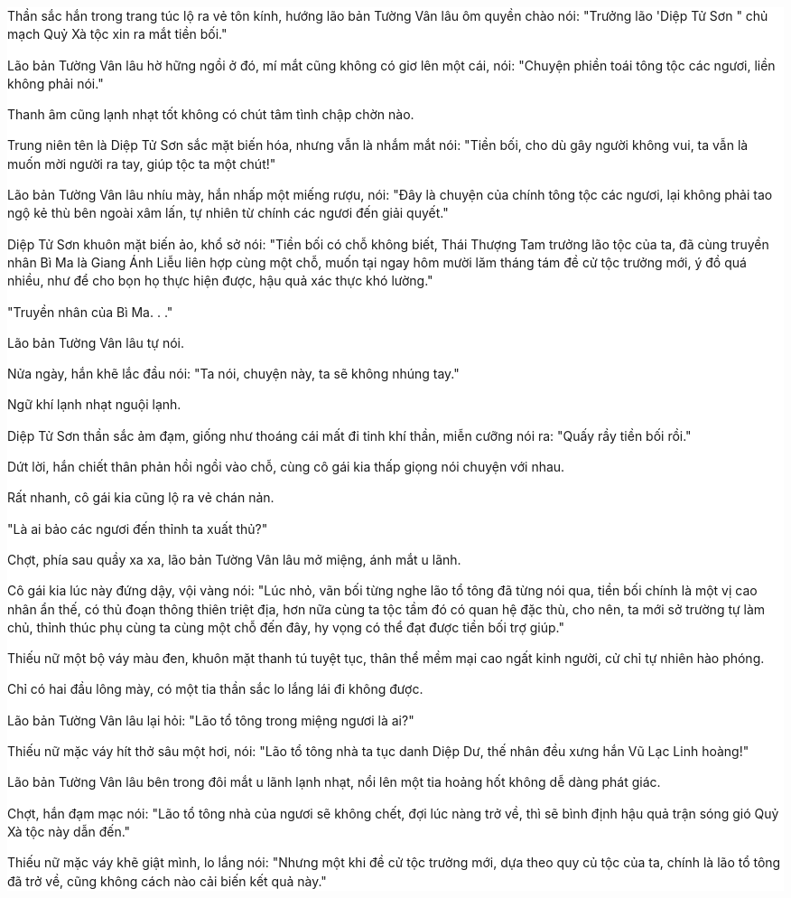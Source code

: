 Thần sắc hắn trong trang túc lộ ra vẻ tôn kính, hướng lão bản Tường Vân lâu ôm quyền chào nói: "Trưởng lão 'Diệp Tử Sơn " chủ mạch Quỷ Xà tộc xin ra mắt tiền bối."

Lão bản Tường Vân lâu hờ hững ngồi ở đó, mí mắt cũng không có giơ lên một cái, nói: "Chuyện phiền toái tông tộc các ngươi, liền không phải nói."

Thanh âm cũng lạnh nhạt tốt không có chút tâm tình chập chờn nào.

Trung niên tên là Diệp Tử Sơn sắc mặt biến hóa, nhưng vẫn là nhắm mắt nói: "Tiền bối, cho dù gây người không vui, ta vẫn là muốn mời người ra tay, giúp tộc ta một chút!"

Lão bản Tường Vân lâu nhíu mày, hắn nhấp một miếng rượu, nói: "Đây là chuyện của chính tông tộc các ngươi, lại không phải tao ngộ kẻ thù bên ngoài xâm lấn, tự nhiên từ chính các ngươi đến giải quyết."

Diệp Tử Sơn khuôn mặt biến ảo, khổ sở nói: "Tiền bối có chỗ không biết, Thái Thượng Tam trưởng lão tộc của ta, đã cùng truyền nhân Bì Ma là Giang Ánh Liễu liên hợp cùng một chỗ, muốn tại ngay hôm mười lăm tháng tám đề cử tộc trưởng mới, ý đồ quá nhiều, như để cho bọn họ thực hiện được, hậu quả xác thực khó lường."

"Truyền nhân của Bì Ma. . ."

Lão bản Tường Vân lâu tự nói.

Nửa ngày, hắn khẽ lắc đầu nói: "Ta nói, chuyện này, ta sẽ không nhúng tay."

Ngữ khí lạnh nhạt nguội lạnh.

Diệp Tử Sơn thần sắc ảm đạm, giống như thoáng cái mất đi tinh khí thần, miễn cưỡng nói ra: "Quấy rầy tiền bối rồi."

Dứt lời, hắn chiết thân phản hồi ngồi vào chỗ, cùng cô gái kia thấp giọng nói chuyện với nhau.

Rất nhanh, cô gái kia cũng lộ ra vẻ chán nản.

"Là ai bảo các ngươi đến thỉnh ta xuất thủ?"

Chợt, phía sau quầy xa xa, lão bản Tường Vân lâu mở miệng, ánh mắt u lãnh.

Cô gái kia lúc này đứng dậy, vội vàng nói: "Lúc nhỏ, vãn bối từng nghe lão tổ tông đã từng nói qua, tiền bối chính là một vị cao nhân ẩn thế, có thủ đoạn thông thiên triệt địa, hơn nữa cùng ta tộc tầm đó có quan hệ đặc thù, cho nên, ta mới sở trường tự làm chủ, thỉnh thúc phụ cùng ta cùng một chỗ đến đây, hy vọng có thể đạt được tiền bối trợ giúp."

Thiếu nữ một bộ váy màu đen, khuôn mặt thanh tú tuyệt tục, thân thể mềm mại cao ngất kinh người, cử chỉ tự nhiên hào phóng.

Chỉ có hai đầu lông mày, có một tia thần sắc lo lắng lái đi không được.

Lão bản Tường Vân lâu lại hỏi: "Lão tổ tông trong miệng ngươi là ai?"

Thiếu nữ mặc váy hít thở sâu một hơi, nói: "Lão tổ tông nhà ta tục danh Diệp Dư, thế nhân đều xưng hắn Vũ Lạc Linh hoàng!"

Lão bản Tường Vân lâu bên trong đôi mắt u lãnh lạnh nhạt, nổi lên một tia hoảng hốt không dễ dàng phát giác.

Chợt, hắn đạm mạc nói: "Lão tổ tông nhà của ngươi sẽ không chết, đợi lúc nàng trở về, thì sẽ bình định hậu quả trận sóng gió Quỷ Xà tộc này dẫn đến."

Thiếu nữ mặc váy khẽ giật mình, lo lắng nói: "Nhưng một khi đề cử tộc trưởng mới, dựa theo quy củ tộc của ta, chính là lão tổ tông đã trở về, cũng không cách nào cải biến kết quả này."
